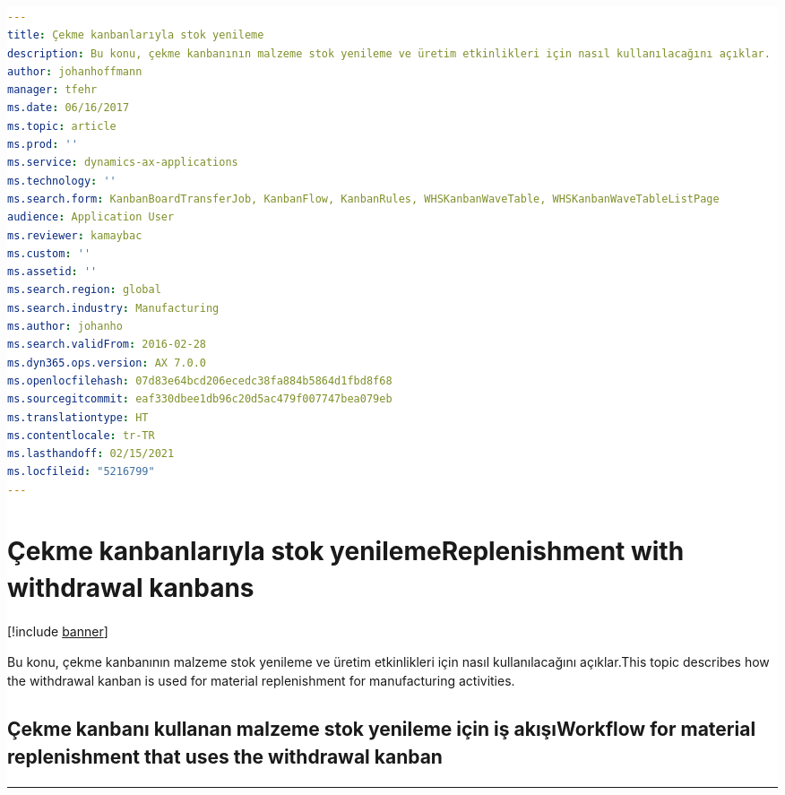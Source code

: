```yaml
---
title: Çekme kanbanlarıyla stok yenileme
description: Bu konu, çekme kanbanının malzeme stok yenileme ve üretim etkinlikleri için nasıl kullanılacağını açıklar.
author: johanhoffmann
manager: tfehr
ms.date: 06/16/2017
ms.topic: article
ms.prod: ''
ms.service: dynamics-ax-applications
ms.technology: ''
ms.search.form: KanbanBoardTransferJob, KanbanFlow, KanbanRules, WHSKanbanWaveTable, WHSKanbanWaveTableListPage
audience: Application User
ms.reviewer: kamaybac
ms.custom: ''
ms.assetid: ''
ms.search.region: global
ms.search.industry: Manufacturing
ms.author: johanho
ms.search.validFrom: 2016-02-28
ms.dyn365.ops.version: AX 7.0.0
ms.openlocfilehash: 07d83e64bcd206ecedc38fa884b5864d1fbd8f68
ms.sourcegitcommit: eaf330dbee1db96c20d5ac479f007747bea079eb
ms.translationtype: HT
ms.contentlocale: tr-TR
ms.lasthandoff: 02/15/2021
ms.locfileid: "5216799"
---
```

# <a name="replenishment-with-withdrawal-kanbans"></a><span data-ttu-id="e75f1-103">Çekme kanbanlarıyla stok yenileme</span><span class="sxs-lookup"><span data-stu-id="e75f1-103">Replenishment with withdrawal kanbans</span></span>

[!include [banner](../includes/banner.md)]

<span data-ttu-id="e75f1-104">Bu konu, çekme kanbanının malzeme stok yenileme ve üretim etkinlikleri için nasıl kullanılacağını açıklar.</span><span class="sxs-lookup"><span data-stu-id="e75f1-104">This topic describes how the withdrawal kanban is used for material replenishment for manufacturing activities.</span></span>

## <a name="workflow-for-material-replenishment-that-uses-the-withdrawal-kanban"></a><span data-ttu-id="e75f1-105">Çekme kanbanı kullanan malzeme stok yenileme için iş akışı</span><span class="sxs-lookup"><span data-stu-id="e75f1-105">Workflow for material replenishment that uses the withdrawal kanban</span></span>
-------------------------------------------------------------------
